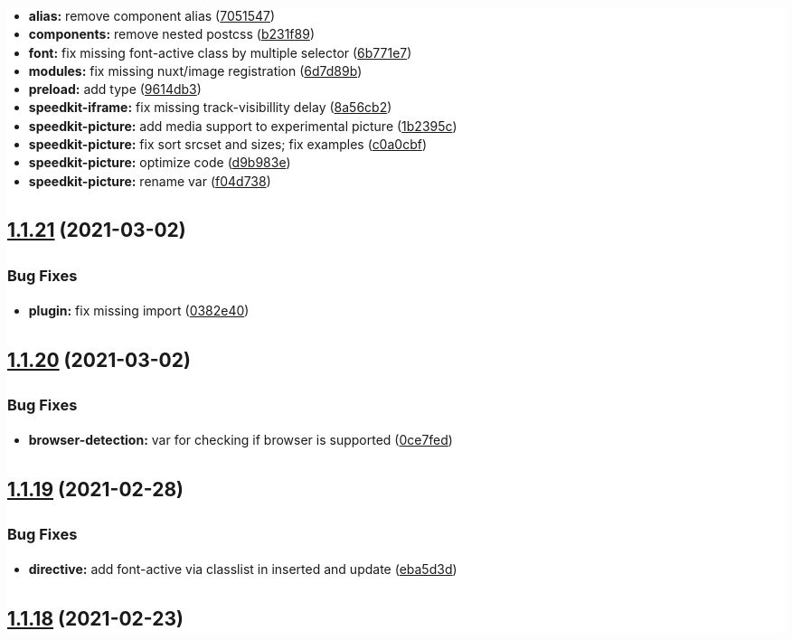 * **alias:** remove component alias ([7051547](https://github.com/GrabarzUndPartner/nuxt-speedkit/commit/7051547a35d3d475ff7d412e913e823f08f5515b))
* **components:** remove nested postcss ([b231f89](https://github.com/GrabarzUndPartner/nuxt-speedkit/commit/b231f89338c22606551282e465c25896a1779947))
* **font:** fix missing font-active class by multiple selector ([6b771e7](https://github.com/GrabarzUndPartner/nuxt-speedkit/commit/6b771e74c52926a63f5e83ffba3ccd4fb1fe615b))
* **modules:** fix missing nuxt/image registration ([6d7d89b](https://github.com/GrabarzUndPartner/nuxt-speedkit/commit/6d7d89b1b947471c2d42a55005fa85cbbf408e4f))
* **preload:** add type ([9614db3](https://github.com/GrabarzUndPartner/nuxt-speedkit/commit/9614db3955fcc4367803dd587c37e292a5ef00a3))
* **speedkit-iframe:** fix missing track-visibillity delay ([8a56cb2](https://github.com/GrabarzUndPartner/nuxt-speedkit/commit/8a56cb22410352235dcba9b90edc8568c1c4c3ca))
* **speedkit-picture:** add media support to experimental picture ([1b2395c](https://github.com/GrabarzUndPartner/nuxt-speedkit/commit/1b2395c2f2f434d672bec1bb290e2954e5bf0a66))
* **speedkit-picture:** fix sort srcset and sizes; fix examples ([c0a0cbf](https://github.com/GrabarzUndPartner/nuxt-speedkit/commit/c0a0cbfc1c6fbe788ed52a6239adb90691333ef5))
* **speedkit-picture:** optimize code ([d9b983e](https://github.com/GrabarzUndPartner/nuxt-speedkit/commit/d9b983ea26b92009c5edc3121bf8c4fce44ee5a6))
* **speedkit-picture:** rename var ([f04d738](https://github.com/GrabarzUndPartner/nuxt-speedkit/commit/f04d738bd7b4f7be08c5d12b158ebb47ed4258ff))

## [1.1.21](https://github.com/GrabarzUndPartner/nuxt-speedkit/compare/v1.1.20...v1.1.21) (2021-03-02)


### Bug Fixes

* **plugin:** fix missing import ([0382e40](https://github.com/GrabarzUndPartner/nuxt-speedkit/commit/0382e40b09dc24c8cf85d1d4775a13c0cef7a810))

## [1.1.20](https://github.com/GrabarzUndPartner/nuxt-speedkit/compare/v1.1.19...v1.1.20) (2021-03-02)


### Bug Fixes

* **browser-detection:** var for checking if browser is supported ([0ce7fed](https://github.com/GrabarzUndPartner/nuxt-speedkit/commit/0ce7fed0b23446ae167ede168afbdd44c9da9b23))

## [1.1.19](https://github.com/GrabarzUndPartner/nuxt-speedkit/compare/v1.1.18...v1.1.19) (2021-02-28)


### Bug Fixes

* **directive:** add font-active via classlist in inserted and update ([eba5d3d](https://github.com/GrabarzUndPartner/nuxt-speedkit/commit/eba5d3d1591eb4ff8fc2582c6d8b186ed6e24da5))

## [1.1.18](https://github.com/GrabarzUndPartner/nuxt-speedkit/compare/v1.1.17...v1.1.18) (2021-02-23)
